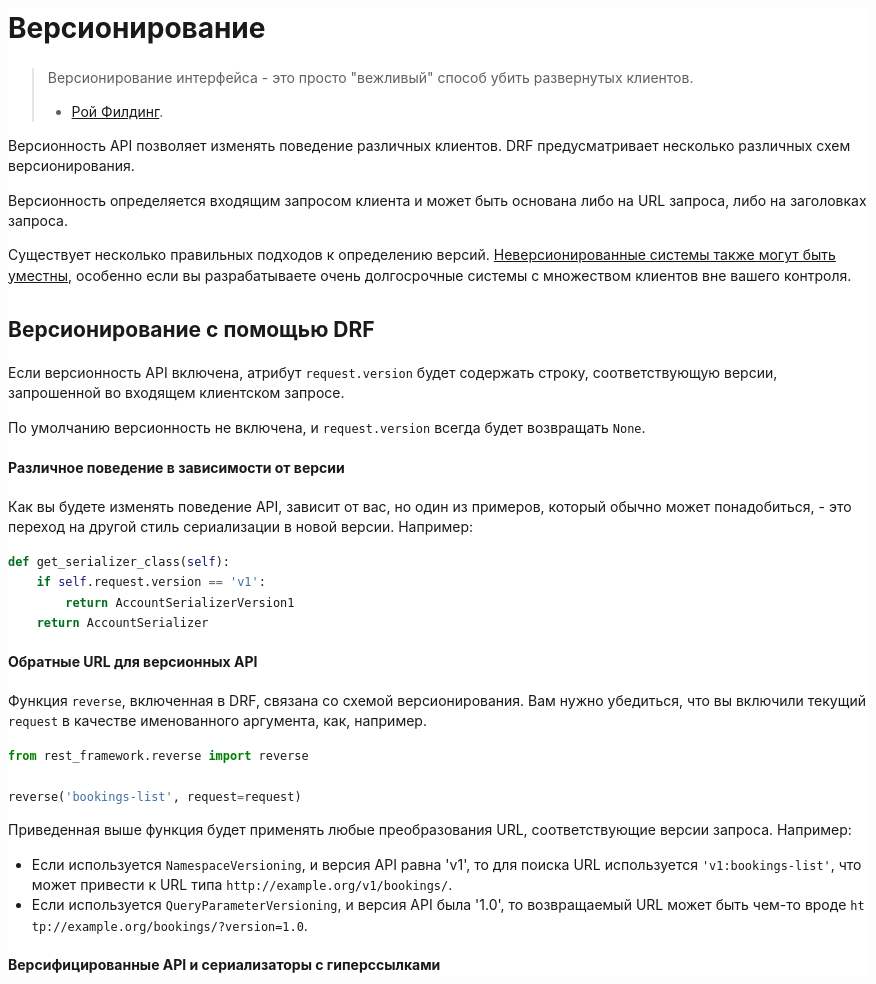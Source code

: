 
# Версионирование

> Версионирование интерфейса - это просто "вежливый" способ убить развернутых клиентов.
>
> - [Рой Филдинг](https://www.slideshare.net/evolve_conference/201308-fielding-evolve/31).

Версионность API позволяет изменять поведение различных клиентов. DRF предусматривает несколько различных схем версионирования.

Версионность определяется входящим запросом клиента и может быть основана либо на URL запроса, либо на заголовках запроса.

Существует несколько правильных подходов к определению версий. [Неверсионированные системы также могут быть уместны](https://www.infoq.com/articles/roy-fielding-on-versioning), особенно если вы разрабатываете очень долгосрочные системы с множеством клиентов вне вашего контроля.

## Версионирование с помощью DRF

Если версионность API включена, атрибут `request.version` будет содержать строку, соответствующую версии, запрошенной во входящем клиентском запросе.

По умолчанию версионность не включена, и `request.version` всегда будет возвращать `None`.

#### Различное поведение в зависимости от версии

Как вы будете изменять поведение API, зависит от вас, но один из примеров, который обычно может понадобиться, - это переход на другой стиль сериализации в новой версии. Например:

```python
def get_serializer_class(self):
    if self.request.version == 'v1':
        return AccountSerializerVersion1
    return AccountSerializer
```

#### Обратные URL для версионных API

Функция `reverse`, включенная в DRF, связана со схемой версионирования. Вам нужно убедиться, что вы включили текущий `request` в качестве именованного аргумента, как, например.

```python
from rest_framework.reverse import reverse

reverse('bookings-list', request=request)
```

Приведенная выше функция будет применять любые преобразования URL, соответствующие версии запроса. Например:

* Если используется `NamespaceVersioning`, и версия API равна 'v1', то для поиска URL используется `'v1:bookings-list'`, что может привести к URL типа `http://example.org/v1/bookings/`.
* Если используется `QueryParameterVersioning`, и версия API была '1.0', то возвращаемый URL может быть чем-то вроде `http://example.org/bookings/?version=1.0`.

#### Версифицированные API и сериализаторы с гиперссылками
